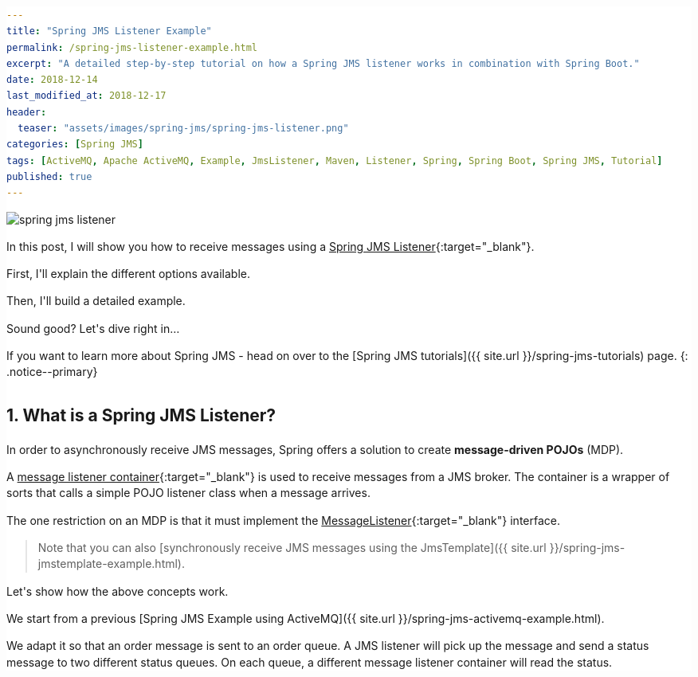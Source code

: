 ```yaml
---
title: "Spring JMS Listener Example"
permalink: /spring-jms-listener-example.html
excerpt: "A detailed step-by-step tutorial on how a Spring JMS listener works in combination with Spring Boot."
date: 2018-12-14
last_modified_at: 2018-12-17
header:
  teaser: "assets/images/spring-jms/spring-jms-listener.png"
categories: [Spring JMS]
tags: [ActiveMQ, Apache ActiveMQ, Example, JmsListener, Maven, Listener, Spring, Spring Boot, Spring JMS, Tutorial]
published: true
---
```


<img src="{{ site.url }}/assets/images/spring-jms/spring-jms-listener.png" alt="spring jms listener" class="align-right title-image">

In this post, I will show you how to receive messages using a [Spring JMS Listener](https://docs.spring.io/spring/docs/5.1.3.RELEASE/spring-framework-reference/integration.html#jms-receiving){:target="_blank"}.

First, I'll explain the different options available.

Then, I'll build a detailed example.

Sound good? Let's dive right in…

If you want to learn more about Spring JMS - head on over to the [Spring JMS tutorials]({{ site.url }}/spring-jms-tutorials) page.
{: .notice--primary}

## 1. What is a Spring JMS Listener?

In order to asynchronously receive JMS messages, Spring offers a solution to create **message-driven POJOs** (MDP).

A [message listener container](https://docs.spring.io/spring/docs/current/javadoc-api/org/springframework/jms/listener/AbstractJmsListeningContainer.html){:target="_blank"} is used to receive messages from a JMS broker. The container is a wrapper of sorts that calls a simple POJO listener class when a message arrives.

The one restriction on an MDP is that it must implement the [MessageListener](https://javaee.github.io/javaee-spec/javadocs/javax/jms/MessageListener.html){:target="_blank"} interface.

> Note that you can also [synchronously receive JMS messages using the JmsTemplate]({{ site.url }}/spring-jms-jmstemplate-example.html).

Let's show how the above concepts work.

We start from a previous [Spring JMS Example using ActiveMQ]({{ site.url }}/spring-jms-activemq-example.html).

We adapt it so that an order message is sent to an order queue. A JMS listener will pick up the message and send a status message to two different status queues. On each queue, a different message listener container will read the status.
